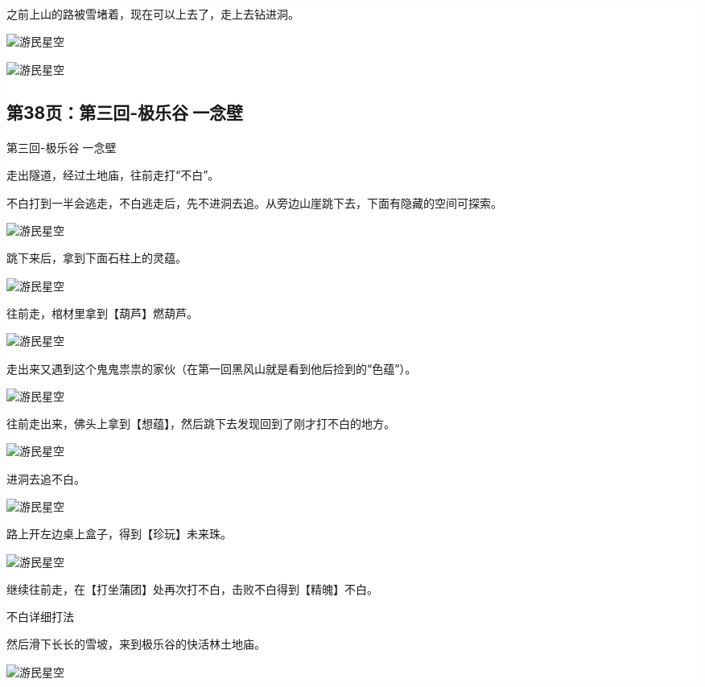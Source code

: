 之前上山的路被雪堵着，现在可以上去了，走上去钻进洞。

![游民星空](images/8e773376f3d6e233dcbd1b30e58eb30a.jpg)

![游民星空](images/55fb11f99c21132e87b947e3527378cd.jpg)


<a id="第38页：第三回-极乐谷-一念壁"></a>

## 第38页：第三回-极乐谷 一念壁

第三回-极乐谷 一念壁

走出隧道，经过土地庙，往前走打“不白”。

不白打到一半会逃走，不白逃走后，先不进洞去追。从旁边山崖跳下去，下面有隐藏的空间可探索。

![游民星空](images/f713d10e452870d1ff6493a2f1539291.jpg)

跳下来后，拿到下面石柱上的灵蕴。

![游民星空](images/59208b643b8b823a61b163f01c44ec73.jpg)

往前走，棺材里拿到【葫芦】燃葫芦。

![游民星空](images/0edd501ad075f551f3fded73ae74b95a.jpg)

走出来又遇到这个鬼鬼祟祟的家伙（在第一回黑风山就是看到他后捡到的“色蕴”）。

![游民星空](images/30a12727498dc6eb83190cddd6d8964b.jpg)

往前走出来，佛头上拿到【想蕴】，然后跳下去发现回到了刚才打不白的地方。

![游民星空](images/3046dc83f431efb3d20e64eb6a7f850f.jpg)

进洞去追不白。

![游民星空](images/85ef9ac9d8ecb08725cb206cad3440ac.jpg)

路上开左边桌上盒子，得到【珍玩】未来珠。

![游民星空](images/59cac3203db17c981c8691226f385704.jpg)

继续往前走，在【打坐蒲团】处再次打不白，击败不白得到【精魄】不白。

不白详细打法

然后滑下长长的雪坡，来到极乐谷的快活林土地庙。

![游民星空](images/6c1fcd0877f31016fe58e1c0d55bf20d.jpg)


